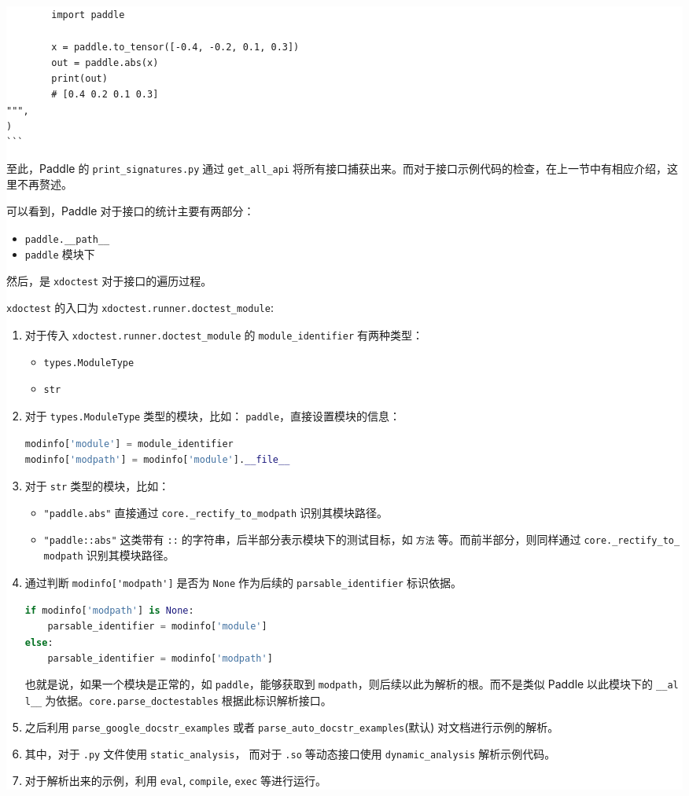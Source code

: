             import paddle

            x = paddle.to_tensor([-0.4, -0.2, 0.1, 0.3])
            out = paddle.abs(x)
            print(out)
            # [0.4 0.2 0.1 0.3]
    """,
    )
    ```

至此，Paddle 的 `print_signatures.py` 通过 `get_all_api` 将所有接口捕获出来。而对于接口示例代码的检查，在上一节中有相应介绍，这里不再赘述。

可以看到，Paddle 对于接口的统计主要有两部分：

- `paddle.__path__`
- `paddle` 模块下

然后，是 `xdoctest` 对于接口的遍历过程。

`xdoctest` 的入口为 `xdoctest.runner.doctest_module`:

1. 对于传入 `xdoctest.runner.doctest_module` 的 `module_identifier` 有两种类型：

    - `types.ModuleType`

    - `str`

2. 对于 `types.ModuleType` 类型的模块，比如： `paddle`，直接设置模块的信息：

    ``` python
    modinfo['module'] = module_identifier
    modinfo['modpath'] = modinfo['module'].__file__
    ```

3. 对于 `str` 类型的模块，比如：

    - `"paddle.abs"` 直接通过 `core._rectify_to_modpath` 识别其模块路径。

    - `"paddle::abs"` 这类带有 `::` 的字符串，后半部分表示模块下的测试目标，如 `方法` 等。而前半部分，则同样通过 `core._rectify_to_modpath` 识别其模块路径。

4. 通过判断 `modinfo['modpath']` 是否为 `None` 作为后续的 `parsable_identifier` 标识依据。

    ``` python
    if modinfo['modpath'] is None:
        parsable_identifier = modinfo['module']
    else:
        parsable_identifier = modinfo['modpath']
    ```

    也就是说，如果一个模块是正常的，如 `paddle`，能够获取到 `modpath`，则后续以此为解析的根。而不是类似 Paddle 以此模块下的 `__all__` 为依据。`core.parse_doctestables` 根据此标识解析接口。

5. 之后利用 `parse_google_docstr_examples` 或者 `parse_auto_docstr_examples`(默认) 对文档进行示例的解析。

6. 其中，对于 `.py` 文件使用 `static_analysis`， 而对于 `.so` 等动态接口使用 `dynamic_analysis` 解析示例代码。

7. 对于解析出来的示例，利用 `eval`, `compile`, `exec` 等进行运行。
